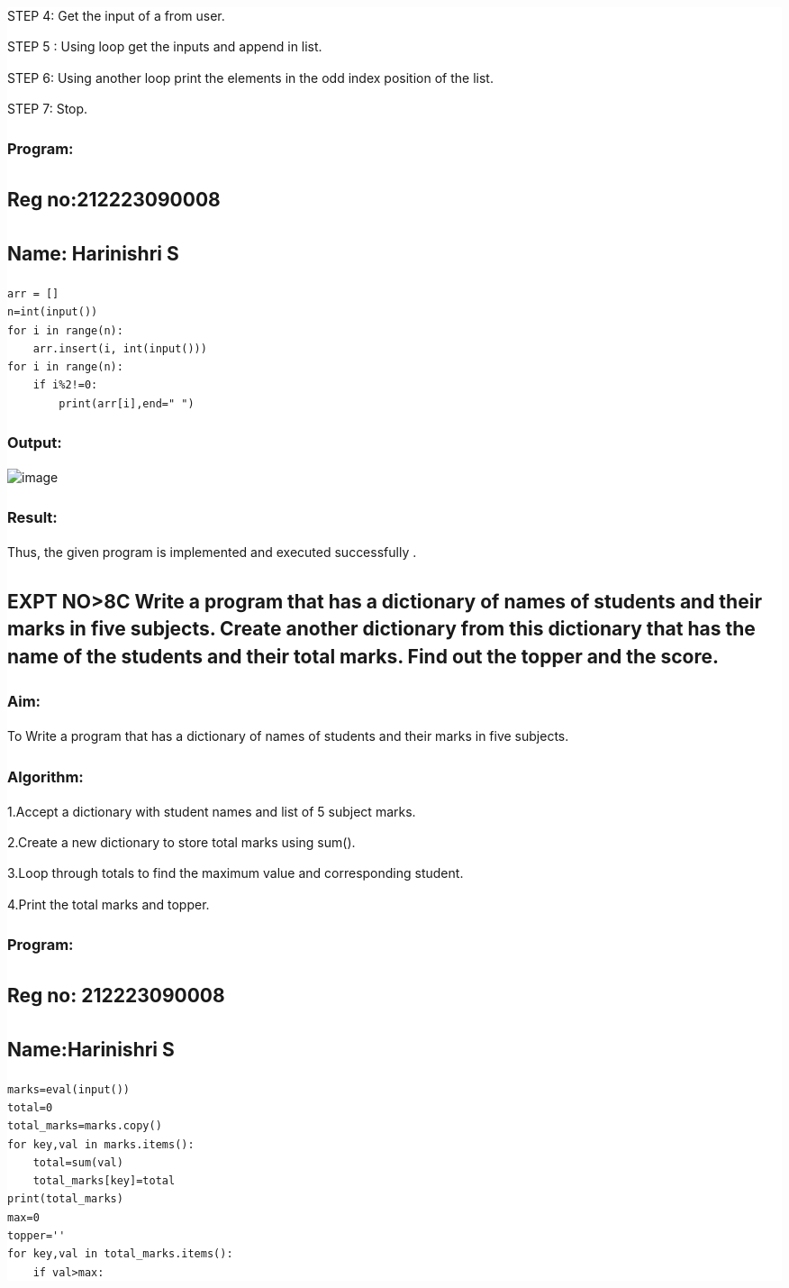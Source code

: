STEP 4: Get the input of a from user.

STEP 5 : Using loop get the inputs and append in list.

STEP 6: Using another loop print the elements in the odd index position of the list. 

STEP 7: Stop.

### Program:
## Reg no:212223090008
## Name: Harinishri S
```
arr = []
n=int(input())
for i in range(n):
    arr.insert(i, int(input()))
for i in range(n):
    if i%2!=0:
        print(arr[i],end=" ")
```
### Output:
![image](https://github.com/user-attachments/assets/e6bdeef3-21aa-47fc-b410-7aa06fc779bd)

### Result:
Thus, the given program is implemented and executed successfully .
 

## EXPT NO>8C Write a program that has a dictionary of names of students and their marks in five subjects. Create another dictionary from this dictionary that has the name of the students and their total marks. Find out the topper and the score.

### Aim: 
To Write a program that has a dictionary of names of students and their marks in five subjects.

### Algorithm:
1.Accept a dictionary with student names and list of 5 subject marks.

2.Create a new dictionary to store total marks using sum().

3.Loop through totals to find the maximum value and corresponding student.

4.Print the total marks and topper.

### Program:
## Reg no: 212223090008
## Name:Harinishri S
```
marks=eval(input())
total=0
total_marks=marks.copy()
for key,val in marks.items():
    total=sum(val)
    total_marks[key]=total
print(total_marks)
max=0
topper=''
for key,val in total_marks.items():
    if val>max:
```